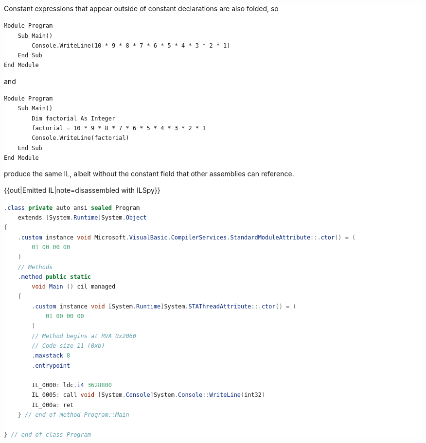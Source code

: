 
Constant expressions that appear outside of constant declarations are also folded, so


```vbnet
Module Program
    Sub Main()
        Console.WriteLine(10 * 9 * 8 * 7 * 6 * 5 * 4 * 3 * 2 * 1)
    End Sub
End Module
```


and


```vbnet
Module Program
    Sub Main()
        Dim factorial As Integer
        factorial = 10 * 9 * 8 * 7 * 6 * 5 * 4 * 3 * 2 * 1
        Console.WriteLine(factorial)
    End Sub
End Module
```


produce the same IL, albeit without the constant field that other assemblies can reference.

{{out|Emitted IL|note=disassembled with ILSpy}}

```c#
.class private auto ansi sealed Program
	extends [System.Runtime]System.Object
{
	.custom instance void Microsoft.VisualBasic.CompilerServices.StandardModuleAttribute::.ctor() = (
		01 00 00 00
	)
	// Methods
	.method public static
		void Main () cil managed
	{
		.custom instance void [System.Runtime]System.STAThreadAttribute::.ctor() = (
			01 00 00 00
		)
		// Method begins at RVA 0x2060
		// Code size 11 (0xb)
		.maxstack 8
		.entrypoint

		IL_0000: ldc.i4 3628800
		IL_0005: call void [System.Console]System.Console::WriteLine(int32)
		IL_000a: ret
	} // end of method Program::Main

} // end of class Program
```

